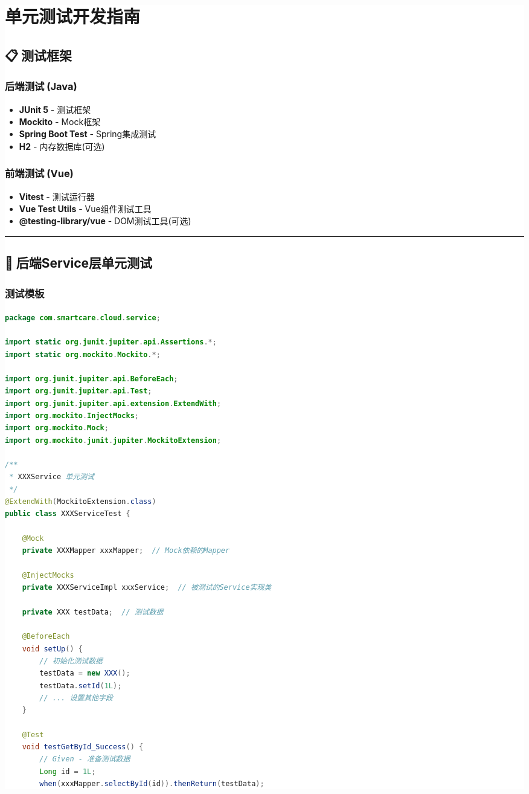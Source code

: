 # 单元测试开发指南

## 📋 测试框架

### 后端测试 (Java)
- **JUnit 5** - 测试框架
- **Mockito** - Mock框架
- **Spring Boot Test** - Spring集成测试
- **H2** - 内存数据库(可选)

### 前端测试 (Vue)
- **Vitest** - 测试运行器
- **Vue Test Utils** - Vue组件测试工具
- **@testing-library/vue** - DOM测试工具(可选)

---

## 🧪 后端Service层单元测试

### 测试模板

```java
package com.smartcare.cloud.service;

import static org.junit.jupiter.api.Assertions.*;
import static org.mockito.Mockito.*;

import org.junit.jupiter.api.BeforeEach;
import org.junit.jupiter.api.Test;
import org.junit.jupiter.api.extension.ExtendWith;
import org.mockito.InjectMocks;
import org.mockito.Mock;
import org.mockito.junit.jupiter.MockitoExtension;

/**
 * XXXService 单元测试
 */
@ExtendWith(MockitoExtension.class)
public class XXXServiceTest {

    @Mock
    private XXXMapper xxxMapper;  // Mock依赖的Mapper

    @InjectMocks
    private XXXServiceImpl xxxService;  // 被测试的Service实现类

    private XXX testData;  // 测试数据

    @BeforeEach
    void setUp() {
        // 初始化测试数据
        testData = new XXX();
        testData.setId(1L);
        // ... 设置其他字段
    }

    @Test
    void testGetById_Success() {
        // Given - 准备测试数据
        Long id = 1L;
        when(xxxMapper.selectById(id)).thenReturn(testData);
```